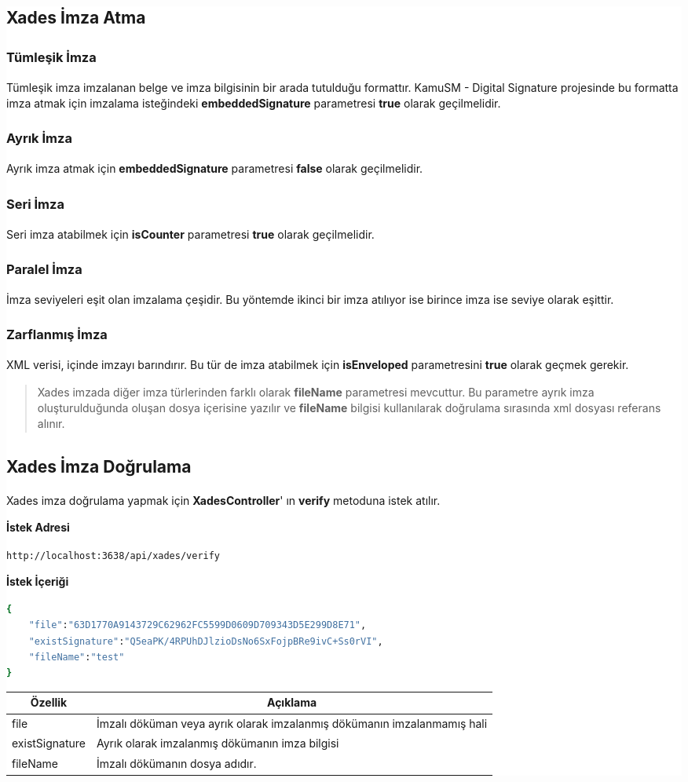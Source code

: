 ## **Xades İmza Atma**

### **Tümleşik İmza**

Tümleşik imza imzalanan belge ve imza bilgisinin bir arada tutulduğu formattır. KamuSM - Digital Signature projesinde bu formatta imza atmak için imzalama isteğindeki **embeddedSignature** parametresi **true** olarak geçilmelidir.

### **Ayrık İmza**

Ayrık imza atmak için **embeddedSignature** parametresi **false** olarak geçilmelidir. 

### **Seri İmza**

Seri imza atabilmek için **isCounter** parametresi **true** olarak geçilmelidir. 

### **Paralel İmza**

İmza seviyeleri eşit olan imzalama çeşidir. Bu yöntemde ikinci bir imza atılıyor ise birince imza ise seviye olarak eşittir.

### **Zarflanmış İmza**

XML verisi, içinde imzayı barındırır. Bu tür de imza atabilmek için **isEnveloped** parametresini **true** olarak geçmek gerekir.

> Xades imzada diğer imza türlerinden farklı  olarak **fileName** parametresi mevcuttur. Bu parametre ayrık imza oluşturulduğunda oluşan dosya içerisine yazılır ve **fileName** bilgisi kullanılarak doğrulama sırasında xml dosyası referans alınır.

## **Xades İmza Doğrulama**

Xades imza doğrulama yapmak için **XadesController**' ın **verify** metoduna istek atılır.

**İstek Adresi**

```sh
http://localhost:3638/api/xades/verify
```

**İstek İçeriği**

```sh
{
    "file":"63D1770A9143729C62962FC5599D0609D709343D5E299D8E71",
    "existSignature":"Q5eaPK/4RPUhDJlzioDsNo6SxFojpBRe9ivC+Ss0rVI",
    "fileName":"test"
}
```

| Özellik        | Açıklama                                                                |
|----------------|-------------------------------------------------------------------------|
| file           | İmzalı döküman veya ayrık olarak imzalanmış dökümanın imzalanmamış hali |
| existSignature | Ayrık olarak imzalanmış dökümanın imza bilgisi                          |
| fileName       | İmzalı dökümanın dosya adıdır.                                          |
